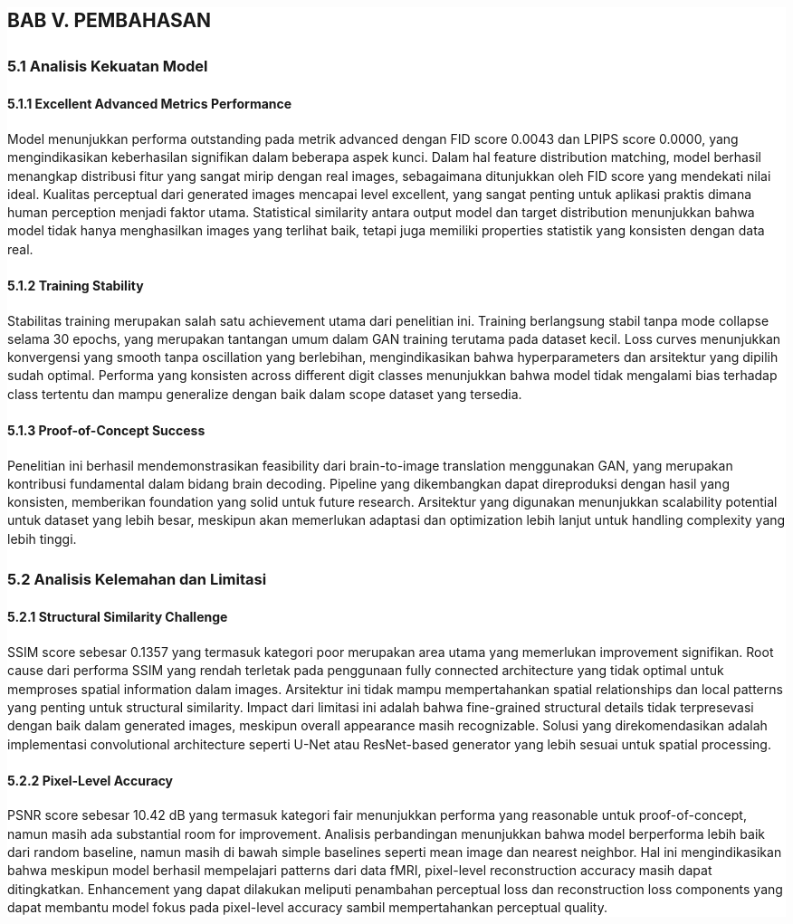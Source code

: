 
## BAB V. PEMBAHASAN

### 5.1 Analisis Kekuatan Model

#### 5.1.1 Excellent Advanced Metrics Performance
Model menunjukkan performa outstanding pada metrik advanced dengan FID score 0.0043 dan LPIPS score 0.0000, yang mengindikasikan keberhasilan signifikan dalam beberapa aspek kunci. Dalam hal feature distribution matching, model berhasil menangkap distribusi fitur yang sangat mirip dengan real images, sebagaimana ditunjukkan oleh FID score yang mendekati nilai ideal. Kualitas perceptual dari generated images mencapai level excellent, yang sangat penting untuk aplikasi praktis dimana human perception menjadi faktor utama. Statistical similarity antara output model dan target distribution menunjukkan bahwa model tidak hanya menghasilkan images yang terlihat baik, tetapi juga memiliki properties statistik yang konsisten dengan data real.

#### 5.1.2 Training Stability
Stabilitas training merupakan salah satu achievement utama dari penelitian ini. Training berlangsung stabil tanpa mode collapse selama 30 epochs, yang merupakan tantangan umum dalam GAN training terutama pada dataset kecil. Loss curves menunjukkan konvergensi yang smooth tanpa oscillation yang berlebihan, mengindikasikan bahwa hyperparameters dan arsitektur yang dipilih sudah optimal. Performa yang konsisten across different digit classes menunjukkan bahwa model tidak mengalami bias terhadap class tertentu dan mampu generalize dengan baik dalam scope dataset yang tersedia.

#### 5.1.3 Proof-of-Concept Success
Penelitian ini berhasil mendemonstrasikan feasibility dari brain-to-image translation menggunakan GAN, yang merupakan kontribusi fundamental dalam bidang brain decoding. Pipeline yang dikembangkan dapat direproduksi dengan hasil yang konsisten, memberikan foundation yang solid untuk future research. Arsitektur yang digunakan menunjukkan scalability potential untuk dataset yang lebih besar, meskipun akan memerlukan adaptasi dan optimization lebih lanjut untuk handling complexity yang lebih tinggi.

### 5.2 Analisis Kelemahan dan Limitasi

#### 5.2.1 Structural Similarity Challenge
SSIM score sebesar 0.1357 yang termasuk kategori poor merupakan area utama yang memerlukan improvement signifikan. Root cause dari performa SSIM yang rendah terletak pada penggunaan fully connected architecture yang tidak optimal untuk memproses spatial information dalam images. Arsitektur ini tidak mampu mempertahankan spatial relationships dan local patterns yang penting untuk structural similarity. Impact dari limitasi ini adalah bahwa fine-grained structural details tidak terpresevasi dengan baik dalam generated images, meskipun overall appearance masih recognizable. Solusi yang direkomendasikan adalah implementasi convolutional architecture seperti U-Net atau ResNet-based generator yang lebih sesuai untuk spatial processing.

#### 5.2.2 Pixel-Level Accuracy
PSNR score sebesar 10.42 dB yang termasuk kategori fair menunjukkan performa yang reasonable untuk proof-of-concept, namun masih ada substantial room for improvement. Analisis perbandingan menunjukkan bahwa model berperforma lebih baik dari random baseline, namun masih di bawah simple baselines seperti mean image dan nearest neighbor. Hal ini mengindikasikan bahwa meskipun model berhasil mempelajari patterns dari data fMRI, pixel-level reconstruction accuracy masih dapat ditingkatkan. Enhancement yang dapat dilakukan meliputi penambahan perceptual loss dan reconstruction loss components yang dapat membantu model fokus pada pixel-level accuracy sambil mempertahankan perceptual quality.

